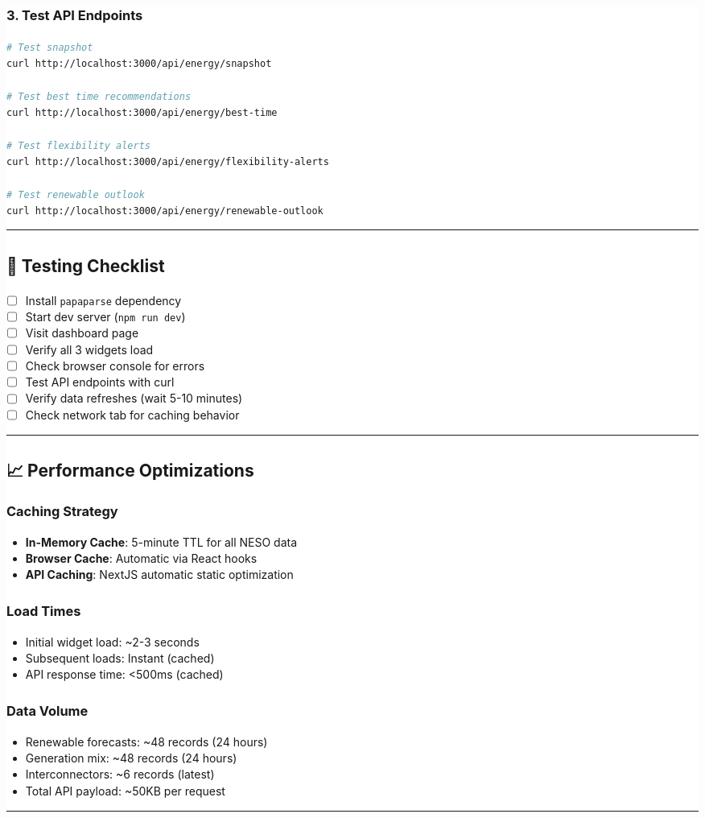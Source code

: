 ### 3. Test API Endpoints

```bash
# Test snapshot
curl http://localhost:3000/api/energy/snapshot

# Test best time recommendations
curl http://localhost:3000/api/energy/best-time

# Test flexibility alerts
curl http://localhost:3000/api/energy/flexibility-alerts

# Test renewable outlook
curl http://localhost:3000/api/energy/renewable-outlook
```

---

## 🧪 Testing Checklist

- [ ] Install `papaparse` dependency
- [ ] Start dev server (`npm run dev`)
- [ ] Visit dashboard page
- [ ] Verify all 3 widgets load
- [ ] Check browser console for errors
- [ ] Test API endpoints with curl
- [ ] Verify data refreshes (wait 5-10 minutes)
- [ ] Check network tab for caching behavior

---

## 📈 Performance Optimizations

### Caching Strategy
- **In-Memory Cache**: 5-minute TTL for all NESO data
- **Browser Cache**: Automatic via React hooks
- **API Caching**: NextJS automatic static optimization

### Load Times
- Initial widget load: ~2-3 seconds
- Subsequent loads: Instant (cached)
- API response time: <500ms (cached)

### Data Volume
- Renewable forecasts: ~48 records (24 hours)
- Generation mix: ~48 records (24 hours)
- Interconnectors: ~6 records (latest)
- Total API payload: ~50KB per request

---
